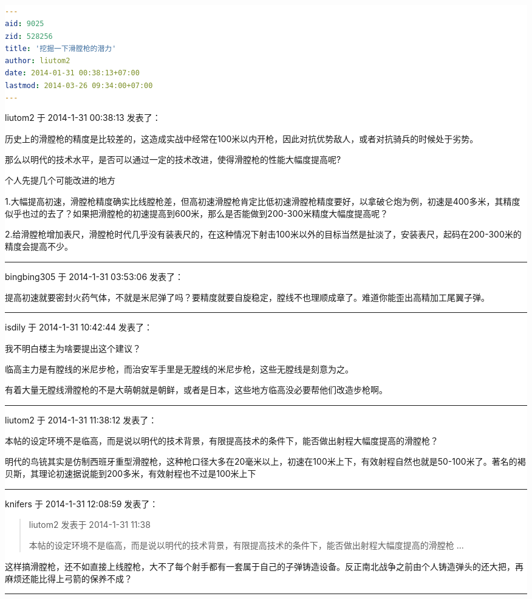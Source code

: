 ```yaml
---
aid: 9025
zid: 528256
title: '挖掘一下滑膛枪的潜力'
author: liutom2
date: 2014-01-31 00:38:13+07:00
lastmod: 2014-03-26 09:34:00+07:00
---
```


liutom2 于 2014-1-31 00:38:13 发表了：

历史上的滑膛枪的精度是比较差的，这造成实战中经常在100米以内开枪，因此对抗优势敌人，或者对抗骑兵的时候处于劣势。

那么以明代的技术水平，是否可以通过一定的技术改进，使得滑膛枪的性能大幅度提高呢?

个人先提几个可能改进的地方

1.大幅提高初速，滑膛枪精度确实比线膛枪差，但高初速滑膛枪肯定比低初速滑膛枪精度要好，以拿破仑炮为例，初速是400多米，其精度似乎也过的去了？如果把滑膛枪的初速提高到600米，那么是否能做到200-300米精度大幅度提高呢？

2.给滑膛枪增加表尺，滑膛枪时代几乎没有装表尺的，在这种情况下射击100米以外的目标当然是扯淡了，安装表尺，起码在200-300米的精度会提高不少。

---------

bingbing305 于 2014-1-31 03:53:06 发表了：

提高初速就要密封火药气体，不就是米尼弹了吗？要精度就要自旋稳定，膛线不也理顺成章了。难道你能歪出高精加工尾翼子弹。

---------

isdily 于 2014-1-31 10:42:44 发表了：

我不明白楼主为啥要提出这个建议？

临高主力是有膛线的米尼步枪，而治安军手里是无膛线的米尼步枪，这些无膛线是刻意为之。

有着大量无膛线滑膛枪的不是大萌朝就是朝鲜，或者是日本，这些地方临高没必要帮他们改造步枪啊。

---------

liutom2 于 2014-1-31 11:38:12 发表了：

本帖的设定环境不是临高，而是说以明代的技术背景，有限提高技术的条件下，能否做出射程大幅度提高的滑膛枪？

明代的鸟铳其实是仿制西班牙重型滑膛枪，这种枪口径大多在20毫米以上，初速在100米上下，有效射程自然也就是50-100米了。著名的褐贝斯，其理论初速据说能到200多米，有效射程也不过是100米上下

---------

knifers 于 2014-1-31 12:08:59 发表了：

> liutom2 发表于 2014-1-31 11:38
> 
> 本帖的设定环境不是临高，而是说以明代的技术背景，有限提高技术的条件下，能否做出射程大幅度提高的滑膛枪 ...



这样搞滑膛枪，还不如直接上线膛枪，大不了每个射手都有一套属于自己的子弹铸造设备。反正南北战争之前由个人铸造弹头的还大把，再麻烦还能比得上弓箭的保养不成？

---------
